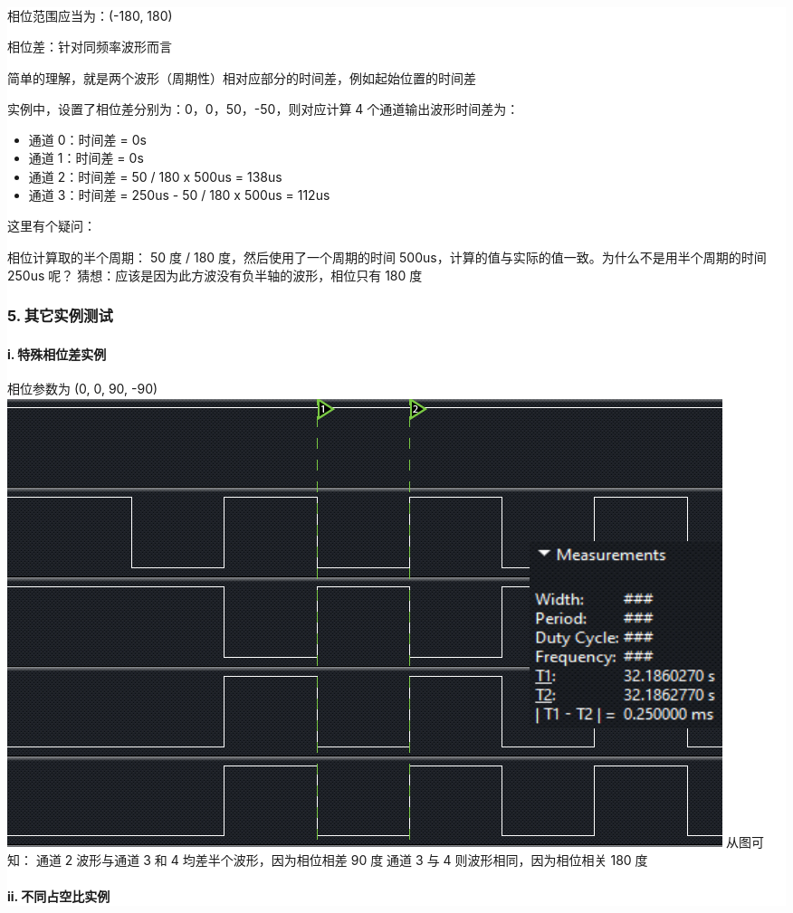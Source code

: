 相位范围应当为：(-180, 180)

相位差：针对同频率波形而言

简单的理解，就是两个波形（周期性）相对应部分的时间差，例如起始位置的时间差

实例中，设置了相位差分别为：0，0，50，-50，则对应计算 4 个通道输出波形时间差为：
* 通道 0：时间差 = 0s
* 通道 1：时间差 = 0s
* 通道 2：时间差 = 50 / 180 x 500us = 138us
* 通道 3：时间差 = 250us - 50 / 180 x 500us = 112us

这里有个疑问：

相位计算取的半个周期： 50 度 / 180 度，然后使用了一个周期的时间 500us，计算的值与实际的值一致。为什么不是用半个周期的时间 250us 呢？
猜想：应该是因为此方波没有负半轴的波形，相位只有 180 度

### 5. 其它实例测试
#### i. 特殊相位差实例

相位参数为 (0, 0, 90, -90) 
![pwm4](images/pwm4.png)
从图可知：
通道 2 波形与通道 3 和 4 均差半个波形，因为相位相差 90 度
通道 3 与 4 则波形相同，因为相位相关 180 度

#### ii. 不同占空比实例
